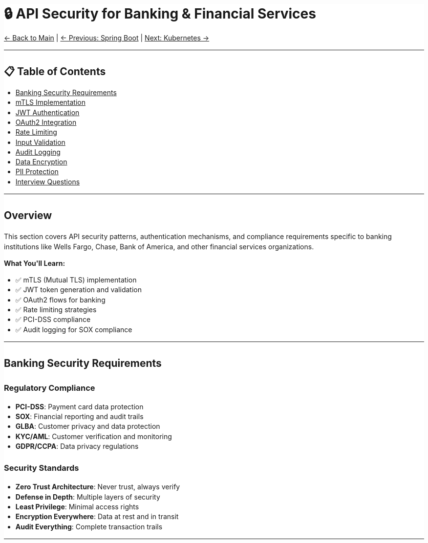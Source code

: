 # 🔒 API Security for Banking & Financial Services

[← Back to Main](../../README.md) | [← Previous: Spring Boot](../spring-boot-microservices/README.md) | [Next: Kubernetes →](../cloud-kubernetes-openshift/README.md)

---

## 📋 Table of Contents

- [Banking Security Requirements](#banking-security-requirements)
- [mTLS Implementation](#mtls-mutual-tls-implementation)
- [JWT Authentication](#jwt-authentication)
- [OAuth2 Integration](#oauth2-integration)
- [Rate Limiting](#rate-limiting)
- [Input Validation](#input-validation)
- [Audit Logging](#audit-logging)
- [Data Encryption](#data-encryption)
- [PII Protection](#pii-protection)
- [Interview Questions](#interview-questions)

---

## Overview

This section covers API security patterns, authentication mechanisms, and compliance requirements specific to banking institutions like Wells Fargo, Chase, Bank of America, and other financial services organizations.

**What You'll Learn:**
- ✅ mTLS (Mutual TLS) implementation
- ✅ JWT token generation and validation
- ✅ OAuth2 flows for banking
- ✅ Rate limiting strategies
- ✅ PCI-DSS compliance
- ✅ Audit logging for SOX compliance

---

## Banking Security Requirements

### Regulatory Compliance
- **PCI-DSS**: Payment card data protection
- **SOX**: Financial reporting and audit trails
- **GLBA**: Customer privacy and data protection
- **KYC/AML**: Customer verification and monitoring
- **GDPR/CCPA**: Data privacy regulations

### Security Standards
- **Zero Trust Architecture**: Never trust, always verify
- **Defense in Depth**: Multiple layers of security
- **Least Privilege**: Minimal access rights
- **Encryption Everywhere**: Data at rest and in transit
- **Audit Everything**: Complete transaction trails

---